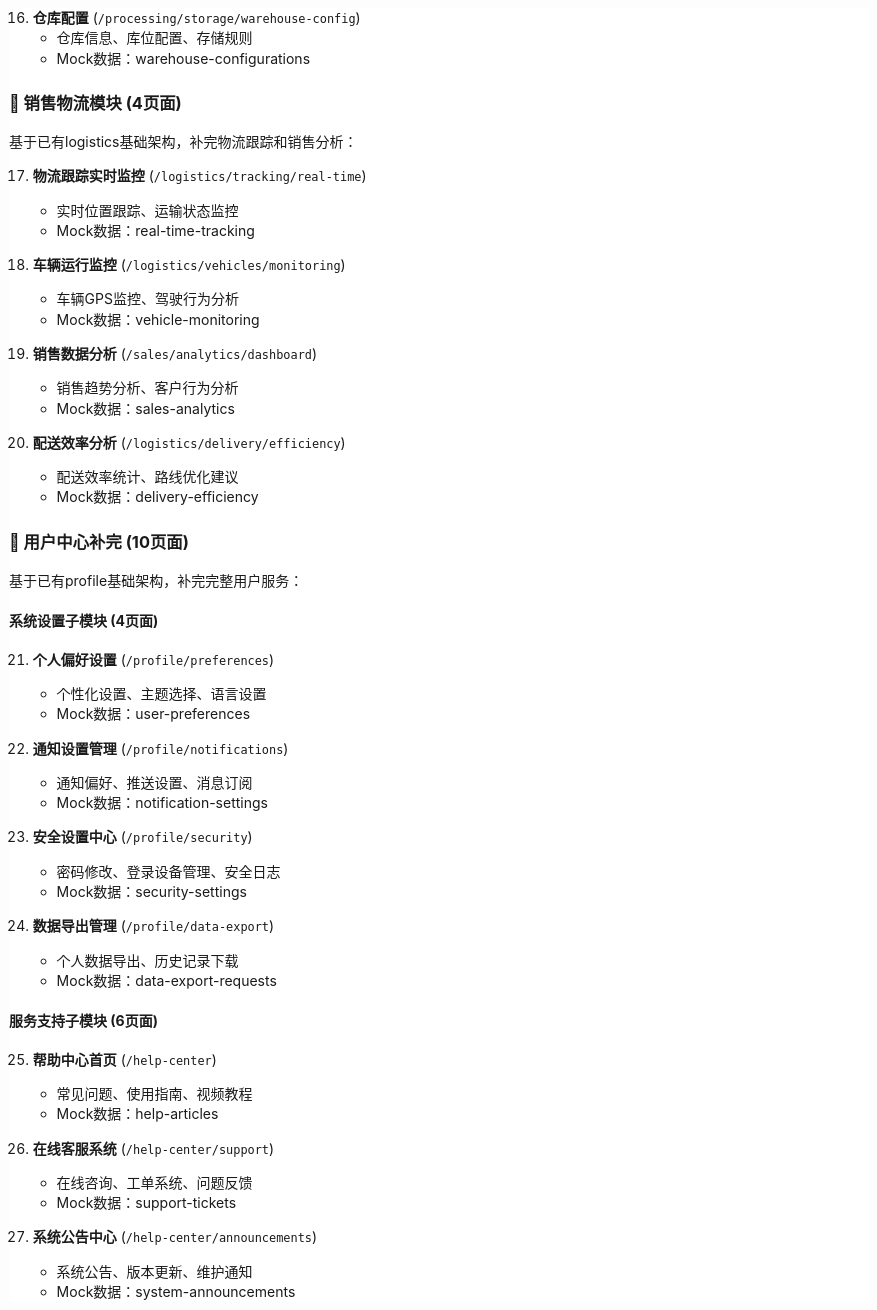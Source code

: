 16. **仓库配置** (`/processing/storage/warehouse-config`)
    - 仓库信息、库位配置、存储规则
    - Mock数据：warehouse-configurations

### **🚚 销售物流模块** (4页面)
基于已有logistics基础架构，补完物流跟踪和销售分析：

17. **物流跟踪实时监控** (`/logistics/tracking/real-time`)
    - 实时位置跟踪、运输状态监控
    - Mock数据：real-time-tracking

18. **车辆运行监控** (`/logistics/vehicles/monitoring`)
    - 车辆GPS监控、驾驶行为分析
    - Mock数据：vehicle-monitoring

19. **销售数据分析** (`/sales/analytics/dashboard`)
    - 销售趋势分析、客户行为分析
    - Mock数据：sales-analytics

20. **配送效率分析** (`/logistics/delivery/efficiency`)
    - 配送效率统计、路线优化建议
    - Mock数据：delivery-efficiency

### **👤 用户中心补完** (10页面)
基于已有profile基础架构，补完完整用户服务：

#### **系统设置子模块** (4页面)
21. **个人偏好设置** (`/profile/preferences`)
    - 个性化设置、主题选择、语言设置
    - Mock数据：user-preferences

22. **通知设置管理** (`/profile/notifications`)
    - 通知偏好、推送设置、消息订阅
    - Mock数据：notification-settings

23. **安全设置中心** (`/profile/security`)
    - 密码修改、登录设备管理、安全日志
    - Mock数据：security-settings

24. **数据导出管理** (`/profile/data-export`)
    - 个人数据导出、历史记录下载
    - Mock数据：data-export-requests

#### **服务支持子模块** (6页面)
25. **帮助中心首页** (`/help-center`)
    - 常见问题、使用指南、视频教程
    - Mock数据：help-articles

26. **在线客服系统** (`/help-center/support`)
    - 在线咨询、工单系统、问题反馈
    - Mock数据：support-tickets

27. **系统公告中心** (`/help-center/announcements`)
    - 系统公告、版本更新、维护通知
    - Mock数据：system-announcements
